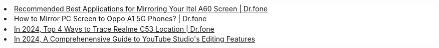 <li><a href="https://screen-mirror.techidaily.com/recommended-best-applications-for-mirroring-your-itel-a60-screen-drfone-by-drfone-android/"><u>Recommended Best Applications for Mirroring Your Itel A60 Screen | Dr.fone</u></a></li>
<li><a href="https://screen-mirror.techidaily.com/how-to-mirror-pc-screen-to-oppo-a1-5g-phones-drfone-by-drfone-android/"><u>How to Mirror PC Screen to Oppo A1 5G Phones? | Dr.fone</u></a></li>
<li><a href="https://android-location-track.techidaily.com/in-2024-top-4-ways-to-trace-realme-c53-location-drfone-by-drfone-virtual-android/"><u>In 2024, Top 4 Ways to Trace Realme C53 Location | Dr.fone</u></a></li>
<li><a href="https://youtube-videos.techidaily.com/in-2024-a-comprehenensive-guide-to-youtube-studios-editing-features/"><u>In 2024, A Comprehenensive Guide to YouTube Studio's Editing Features</u></a></li>
</ul></div>

<ins class="adsbygoogle"
      style="display:block"
      data-ad-client="ca-pub-7571918770474297"
      data-ad-slot="8358498916"
      data-ad-format="auto"
      data-full-width-responsive="true"></ins>